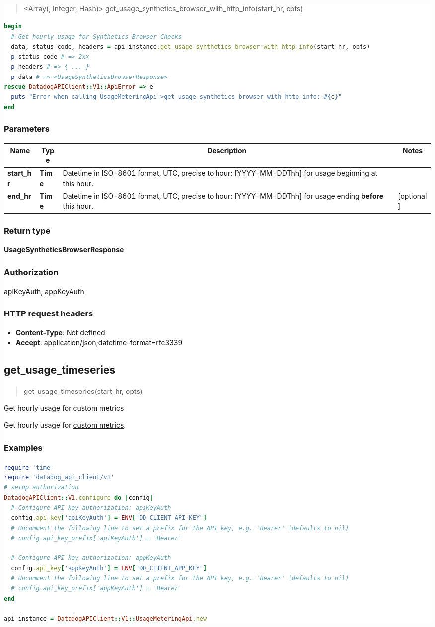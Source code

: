> <Array(<UsageSyntheticsBrowserResponse>, Integer, Hash)> get_usage_synthetics_browser_with_http_info(start_hr, opts)

```ruby
begin
  # Get hourly usage for Synthetics Browser Checks
  data, status_code, headers = api_instance.get_usage_synthetics_browser_with_http_info(start_hr, opts)
  p status_code # => 2xx
  p headers # => { ... }
  p data # => <UsageSyntheticsBrowserResponse>
rescue DatadogAPIClient::V1::ApiError => e
  puts "Error when calling UsageMeteringApi->get_usage_synthetics_browser_with_http_info: #{e}"
end
```

### Parameters

| Name | Type | Description | Notes |
| ---- | ---- | ----------- | ----- |
| **start_hr** | **Time** | Datetime in ISO-8601 format, UTC, precise to hour: [YYYY-MM-DDThh] for usage beginning at this hour. |  |
| **end_hr** | **Time** | Datetime in ISO-8601 format, UTC, precise to hour: [YYYY-MM-DDThh] for usage ending **before** this hour. | [optional] |

### Return type

[**UsageSyntheticsBrowserResponse**](UsageSyntheticsBrowserResponse.md)

### Authorization

[apiKeyAuth](README.md#apiKeyAuth), [appKeyAuth](README.md#appKeyAuth)

### HTTP request headers

- **Content-Type**: Not defined
- **Accept**: application/json;datetime-format=rfc3339


## get_usage_timeseries

> <UsageTimeseriesResponse> get_usage_timeseries(start_hr, opts)

Get hourly usage for custom metrics

Get hourly usage for [custom metrics](https://docs.datadoghq.com/developers/metrics/custom_metrics/).

### Examples

```ruby
require 'time'
require 'datadog_api_client/v1'
# setup authorization
DatadogAPIClient::V1.configure do |config|
  # Configure API key authorization: apiKeyAuth
  config.api_key['apiKeyAuth'] = ENV["DD_CLIENT_API_KEY"]
  # Uncomment the following line to set a prefix for the API key, e.g. 'Bearer' (defaults to nil)
  # config.api_key_prefix['apiKeyAuth'] = 'Bearer'

  # Configure API key authorization: appKeyAuth
  config.api_key['appKeyAuth'] = ENV["DD_CLIENT_APP_KEY"]
  # Uncomment the following line to set a prefix for the API key, e.g. 'Bearer' (defaults to nil)
  # config.api_key_prefix['appKeyAuth'] = 'Bearer'
end

api_instance = DatadogAPIClient::V1::UsageMeteringApi.new
```